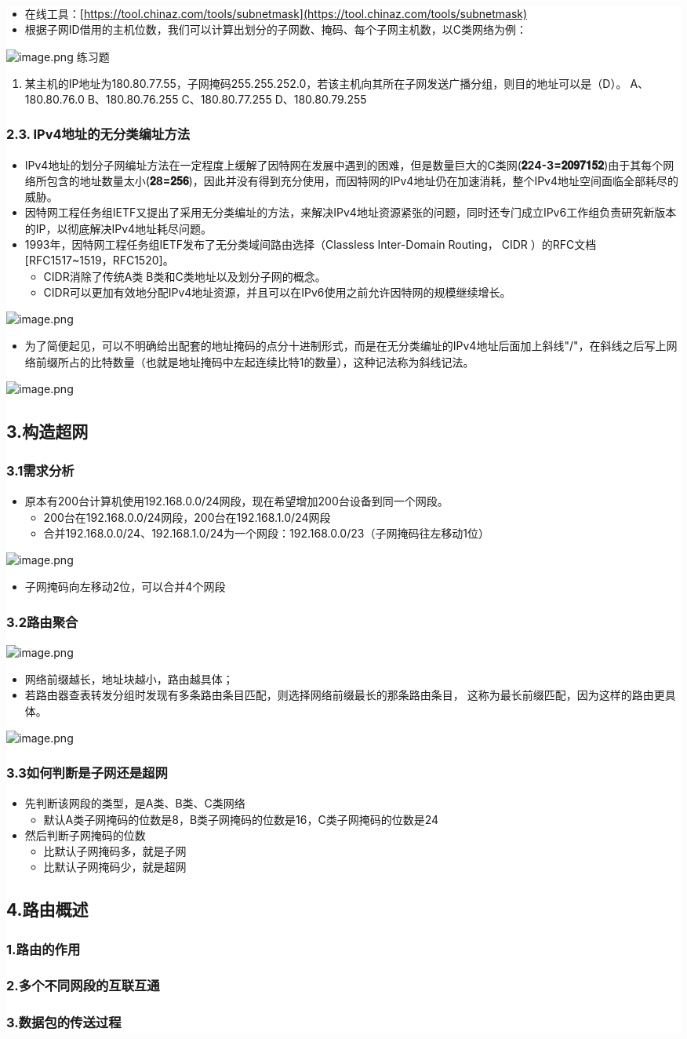 - 在线⼯具：[https://tool.chinaz.com/tools/subnetmask](https://tool.chinaz.com/tools/subnetmask)
- 根据⼦网ID借用的主机位数，我们可以计算出划分的⼦网数、掩码、每个⼦网主机数，以C类网络为例：

![image.png](https://github.com/lzaiz24/Blog-pic1/tree/main/img/network/note2/image-29.png)
练习题
1. 某主机的IP地址为180.80.77.55，⼦网掩码255.255.252.0，若该主机向其所在⼦网发送⼴播分组，则⽬的地址可以是（D）。
A、180.80.76.0	B、180.80.76.255	C、180.80.77.255	D、180.80.79.255
### 2.3.	IPv4地址的⽆分类编址⽅法

- IPv4地址的划分⼦网编址⽅法在一定程度上缓解了因特网在发展中遇到的困难，但是数量巨⼤的C类网(**𝟐****24-3****=𝟐𝟎𝟗𝟕𝟏𝟓𝟐**)由于其每个网络所包含的地址数量太⼩(**𝟐****8****=𝟐𝟓𝟔**)，因此并没有得到充分使用，⽽因特网的IPv4地址仍在加速消耗，整个IPv4地址空间⾯临全部耗尽的威胁。
- 因特网⼯程任务组IETF⼜提出了采用⽆分类编址的⽅法，来解决IPv4地址资源紧张的问题，同时还专⻔成⽴IPv6⼯作组负责研究新版本的IP，以彻底解决IPv4地址耗尽问题。
- 1993年，因特网⼯程任务组IETF发布了⽆分类域间路由选择（Classless Inter-Domain Routing， CIDR ）的RFC⽂档[RFC1517~1519，RFC1520]。
   - CIDR消除了传统A类	B类和C类地址以及划分⼦网的概念。
   - CIDR可以更加有效地分配IPv4地址资源，并且可以在IPv6使用之前允许因特网的规模继续增⻓。

![image.png](https://github.com/lzaiz24/Blog-pic1/tree/main/img/network/note2/image-30.png)

- 为了简便起⻅，可以不明确给出配套的地址掩码的点分⼗进制形式，⽽是在⽆分类编址的IPv4地址后⾯加上斜线"/"，在斜线之后写上网络前缀所占的⽐特数量（也就是地址掩码中左起连续⽐特1的数量），这种记法称为斜线记法。

![image.png](https://github.com/lzaiz24/Blog-pic1/tree/main/img/network/note2/image-31.png)
## 3.构造超网
### 3.1需求分析

-  原本有200台计算机使用192.168.0.0/24网段，现在希望增加200台设备到同一个网段。  
   -  200台在192.168.0.0/24网段，200台在192.168.1.0/24网段  
   -  合并192.168.0.0/24、192.168.1.0/24为一个网段：192.168.0.0/23（⼦网掩码往左移动1位）  

![image.png](https://github.com/lzaiz24/Blog-pic1/tree/main/img/network/note2/image-32.png)

-  ⼦网掩码向左移动2位，可以合并4个网段  
### 3.2路由聚合
![image.png](https://github.com/lzaiz24/Blog-pic1/tree/main/img/network/note2/image-33.png)

- 网络前缀越⻓，地址块越⼩，路由越具体； 
- 若路由器查表转发分组时发现有多条路由条⽬匹配，则选择网络前缀最⻓的那条路由条⽬， 这称为最⻓前缀匹配，因为这样的路由更具体。  

![image.png](https://github.com/lzaiz24/Blog-pic1/tree/main/img/network/note2/image-34.png)
### 3.3如何判断是子网还是超网

-  先判断该网段的类型，是A类、B类、C类网络  
   -  默认A类⼦网掩码的位数是8，B类⼦网掩码的位数是16，C类⼦网掩码的位数是24  
-  然后判断⼦网掩码的位数  
   -  ⽐默认⼦网掩码多，就是⼦网  
   -  ⽐默认⼦网掩码少，就是超网  

## 4.路由概述
### 1.路由的作用
### 2.多个不同网段的互联互通
### 3.数据包的传送过程
